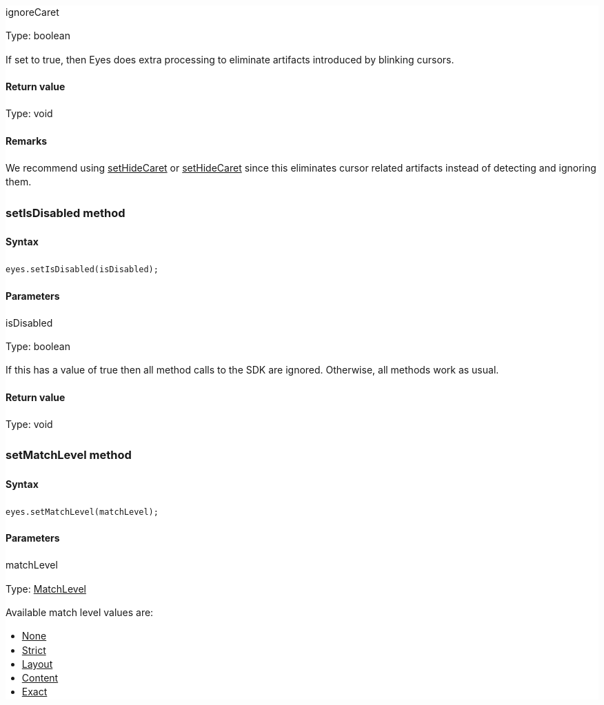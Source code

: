 ignoreCaret

Type: boolean

If set to true, then Eyes does extra processing to eliminate artifacts introduced by blinking cursors.

#### Return value

Type:  void

#### Remarks


We recommend using [setHideCaret](./eyes#sethidecaret-method) or [setHideCaret](./configuration#sethidecaret-method) since this eliminates cursor related artifacts instead of detecting and ignoring them.

### setIsDisabled method
#### Syntax


    eyes.setIsDisabled(isDisabled);
    

#### Parameters

isDisabled

Type: boolean

If this has a value of true then all method calls to the SDK are ignored. Otherwise, all methods work as usual.

#### Return value

Type:  void

### setMatchLevel method
#### Syntax


    eyes.setMatchLevel(matchLevel);
    

#### Parameters

matchLevel

Type: [MatchLevel](./matchlevel)

Available match level values are:

*   [None](./matchlevel)
*   [Strict](./matchlevel)
*   [Layout](./matchlevel)
*   [Content](./matchlevel)
*   [Exact](./matchlevel)
